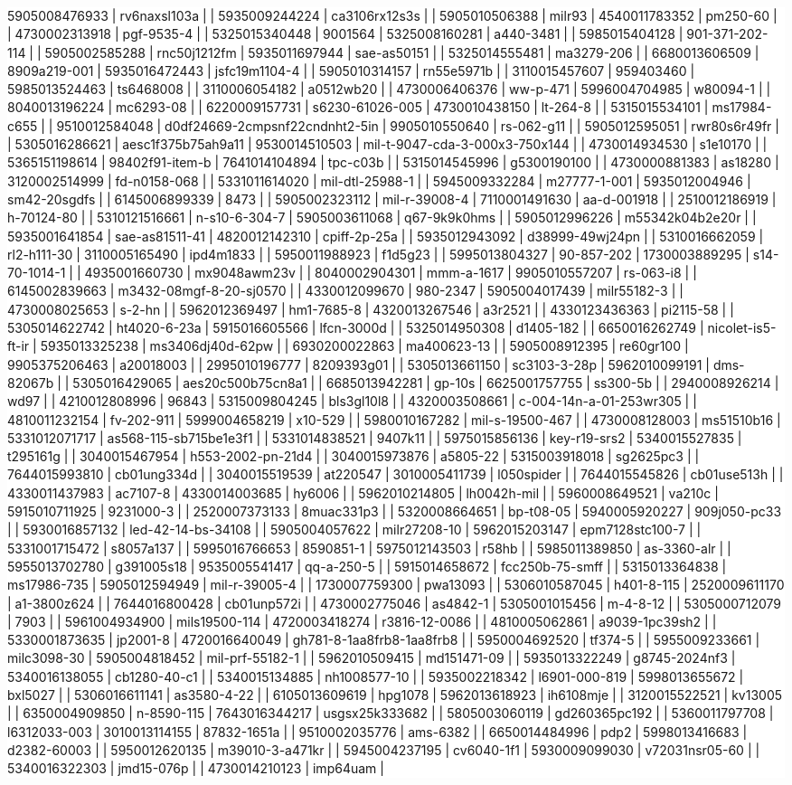 5905008476933 | rv6naxsl103a |  | 5935009244224 | ca3106rx12s3s |  | 5905010506388 | milr93 | 
4540011783352 | pm250-60 |  | 4730002313918 | pgf-9535-4 |  | 5325015340448 | 9001564 | 
5325008160281 | a440-3481 |  | 5985015404128 | 901-371-202-114 |  | 5905002585288 | rnc50j1212fm | 
5935011697944 | sae-as50151 |  | 5325014555481 | ma3279-206 |  | 6680013606509 | 8909a219-001 | 
5935016472443 | jsfc19m1104-4 |  | 5905010314157 | rn55e5971b |  | 3110015457607 | 959403460 | 
5985013524463 | ts6468008 |  | 3110006054182 | a0512wb20 |  | 4730006406376 | ww-p-471 | 
5996004704985 | w80094-1 |  | 8040013196224 | mc6293-08 |  | 6220009157731 | s6230-61026-005 | 
4730010438150 | lt-264-8 |  | 5315015534101 | ms17984-c655 |  | 9510012584048 | d0df24669-2cmpsnf22cndnht2-5in | 
9905010550640 | rs-062-g11 |  | 5905012595051 | rwr80s6r49fr |  | 5305016286621 | aesc1f375b75ah9a11 | 
9530014510503 | mil-t-9047-cda-3-000x3-750x144 |  | 4730014934530 | s1e10170 |  | 5365151198614 | 98402f91-item-b | 
7641014104894 | tpc-c03b |  | 5315014545996 | g5300190100 |  | 4730000881383 | as18280 | 
3120002514999 | fd-n0158-068 |  | 5331011614020 | mil-dtl-25988-1 |  | 5945009332284 | m27777-1-001 | 
5935012004946 | sm42-20sgdfs |  | 6145006899339 | 8473 |  | 5905002323112 | mil-r-39008-4 | 
7110001491630 | aa-d-001918 |  | 2510012186919 | h-70124-80 |  | 5310121516661 | n-s10-6-304-7 | 
5905003611068 | q67-9k9k0hms |  | 5905012996226 | m55342k04b2e20r |  | 5935001641854 | sae-as81511-41 | 
4820012142310 | cpiff-2p-25a |  | 5935012943092 | d38999-49wj24pn |  | 5310016662059 | rl2-h111-30 | 
3110005165490 | ipd4m1833 |  | 5950011988923 | f1d5g23 |  | 5995013804327 | 90-857-202 | 
1730003889295 | s14-70-1014-1 |  | 4935001660730 | mx9048awm23v |  | 8040002904301 | mmm-a-1617 | 
9905010557207 | rs-063-i8 |  | 6145002839663 | m3432-08mgf-8-20-sj0570 |  | 4330012099670 | 980-2347 | 
5905004017439 | milr55182-3 |  | 4730008025653 | s-2-hn |  | 5962012369497 | hm1-7685-8 | 
4320013267546 | a3r2521 |  | 4330123436363 | pi2115-58 |  | 5305014622742 | ht4020-6-23a | 
5915016605566 | lfcn-3000d |  | 5325014950308 | d1405-182 |  | 6650016262749 | nicolet-is5-ft-ir | 
5935013325238 | ms3406dj40d-62pw |  | 6930200022863 | ma400623-13 |  | 5905008912395 | re60gr100 | 
9905375206463 | a20018003 |  | 2995010196777 | 8209393g01 |  | 5305013661150 | sc3103-3-28p | 
5962010099191 | dms-82067b |  | 5305016429065 | aes20c500b75cn8a1 |  | 6685013942281 | gp-10s | 
6625001757755 | ss300-5b |  | 2940008926214 | wd97 |  | 4210012808996 | 96843 | 
5315009804245 | bls3gl10l8 |  | 4320003508661 | c-004-14n-a-01-253wr305 |  | 4810011232154 | fv-202-911 | 
5999004658219 | x10-529 |  | 5980010167282 | mil-s-19500-467 |  | 4730008128003 | ms51510b16 | 
5331012071717 | as568-115-sb715be1e3f1 |  | 5331014838521 | 9407k11 |  | 5975015856136 | key-r19-srs2 | 
5340015527835 | t295161g |  | 3040015467954 | h553-2002-pn-21d4 |  | 3040015973876 | a5805-22 | 
5315003918018 | sg2625pc3 |  | 7644015993810 | cb01ung334d |  | 3040015519539 | at220547 | 
3010005411739 | l050spider |  | 7644015545826 | cb01use513h |  | 4330011437983 | ac7107-8 | 
4330014003685 | hy6006 |  | 5962010214805 | lh0042h-mil |  | 5960008649521 | va210c | 
5915010711925 | 9231000-3 |  | 2520007373133 | 8muac331p3 |  | 5320008664651 | bp-t08-05 | 
5940005920227 | 909j050-pc33 |  | 5930016857132 | led-42-14-bs-34108 |  | 5905004057622 | milr27208-10 | 
5962015203147 | epm7128stc100-7 |  | 5331001715472 | s8057a137 |  | 5995016766653 | 8590851-1 | 
5975012143503 | r58hb |  | 5985011389850 | as-3360-alr |  | 5955013702780 | g391005s18 | 
9535005541417 | qq-a-250-5 |  | 5915014658672 | fcc250b-75-smff |  | 5315013364838 | ms17986-735 | 
5905012594949 | mil-r-39005-4 |  | 1730007759300 | pwa13093 |  | 5306010587045 | h401-8-115 | 
2520009611170 | a1-3800z624 |  | 7644016800428 | cb01unp572i |  | 4730002775046 | as4842-1 | 
5305001015456 | m-4-8-12 |  | 5305000712079 | 7903 |  | 5961004934900 | mils19500-114 | 
4720003418274 | r3816-12-0086 |  | 4810005062861 | a9039-1pc39sh2 |  | 5330001873635 | jp2001-8 | 
4720016640049 | gh781-8-1aa8frb8-1aa8frb8 |  | 5950004692520 | tf374-5 |  | 5955009233661 | milc3098-30 | 
5905004818452 | mil-prf-55182-1 |  | 5962010509415 | md151471-09 |  | 5935013322249 | g8745-2024nf3 | 
5340016138055 | cb1280-40-c1 |  | 5340015134885 | nh1008577-10 |  | 5935002218342 | l6901-000-819 | 
5998013655672 | bxl5027 |  | 5306016611141 | as3580-4-22 |  | 6105013609619 | hpg1078 | 
5962013618923 | ih6108mje |  | 3120015522521 | kv13005 |  | 6350004909850 | n-8590-115 | 
7643016344217 | usgsx25k333682 |  | 5805003060119 | gd260365pc192 |  | 5360011797708 | l6312033-003 | 
3010013114155 | 87832-1651a |  | 9510002035776 | ams-6382 |  | 6650014484996 | pdp2 | 
5998013416683 | d2382-60003 |  | 5950012620135 | m39010-3-a471kr |  | 5945004237195 | cv6040-1f1 | 
5930009099030 | v72031nsr05-60 |  | 5340016322303 | jmd15-076p |  | 4730014210123 | imp64uam | 